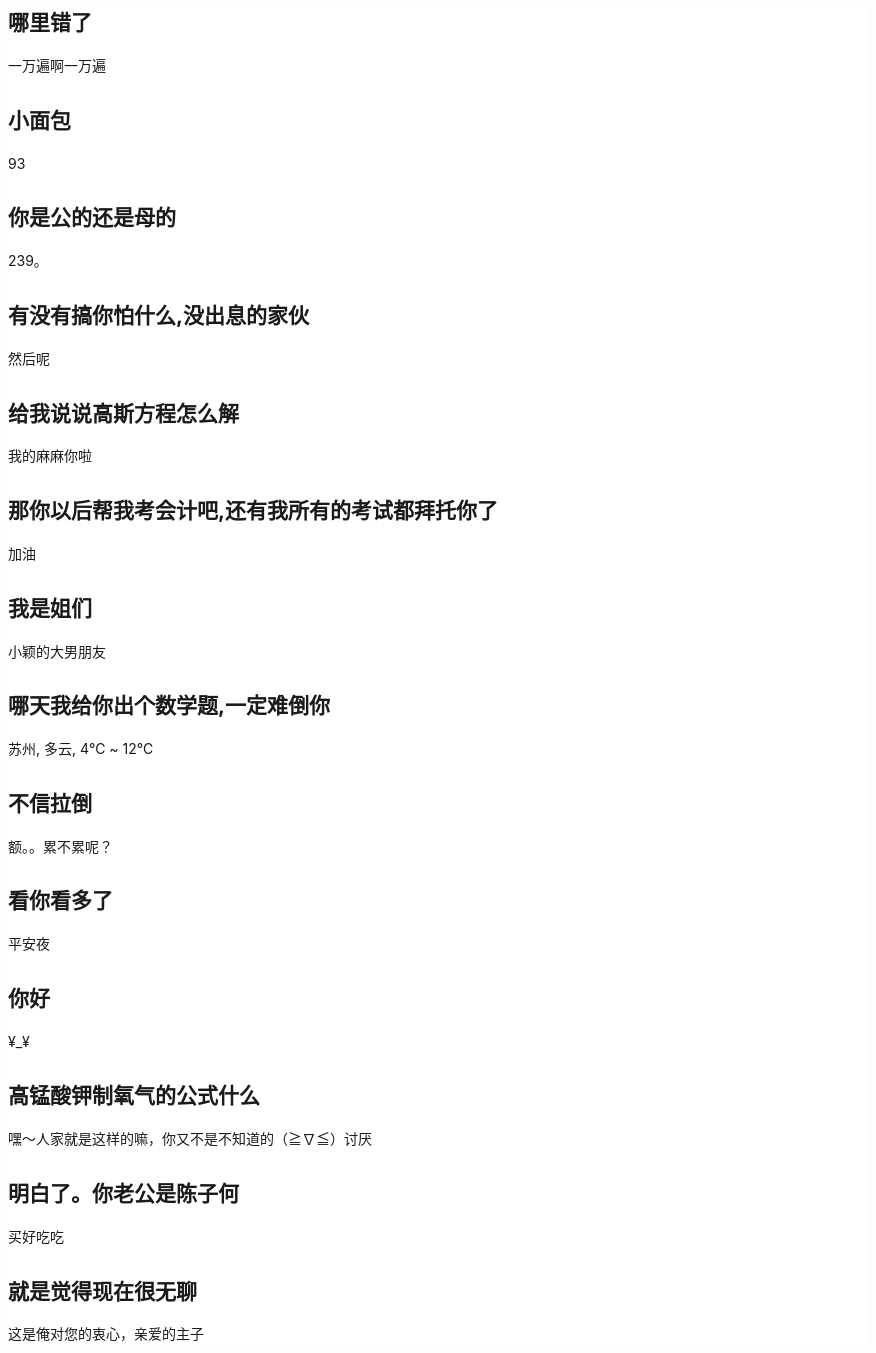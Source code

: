 ## 哪里错了
一万遍啊一万遍

## 小面包
93

## 你是公的还是母的
239。

## 有没有搞你怕什么,没出息的家伙
然后呢

## 给我说说高斯方程怎么解
我的麻麻你啦

## 那你以后帮我考会计吧,还有我所有的考试都拜托你了
加油

## 我是姐们
小颖的大男朋友

## 哪天我给你出个数学题,一定难倒你
苏州, 多云, 4℃ ~ 12℃

## 不信拉倒
额。。累不累呢？

## 看你看多了
平安夜

## 你好
¥_¥

## 高锰酸钾制氧气的公式什么
嘿〜人家就是这样的嘛，你又不是不知道的（≧∇≦）讨厌

## 明白了。你老公是陈子何
买好吃吃

## 就是觉得现在很无聊
这是俺对您的衷心，亲爱的主子
